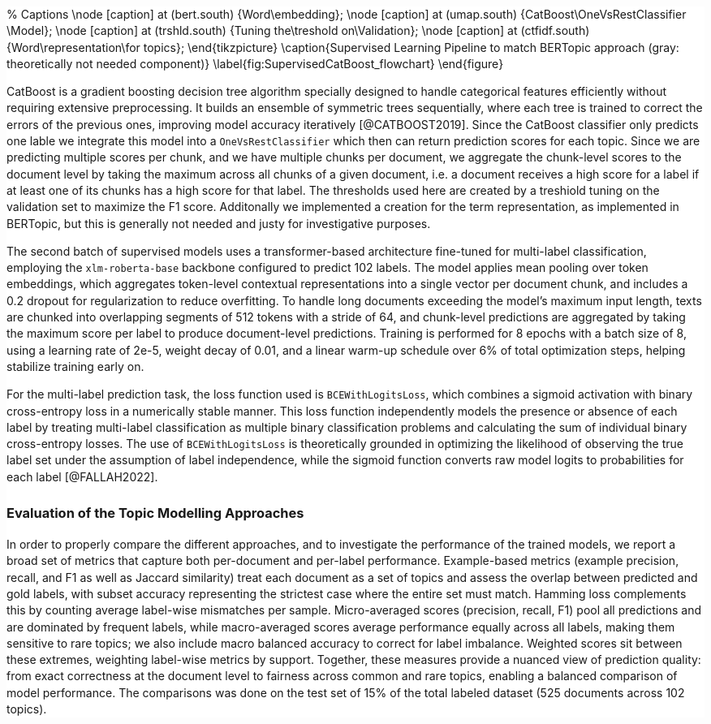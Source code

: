   % Captions
  \node [caption] at (bert.south)   {Word\\embedding};
  \node [caption] at (umap.south)   {CatBoost\\OneVsRestClassifier \\Model};
  \node [caption] at (trshld.south) {Tuning the\\treshold on\\Validation};
  \node [caption] at (ctfidf.south) {Word\\representation\\for topics};
\end{tikzpicture}
\caption{Supervised Learning Pipeline to match BERTopic approach (gray: theoretically not needed component)}
\label{fig:SupervisedCatBoost_flowchart}
\end{figure}

CatBoost is a gradient boosting decision tree algorithm specially designed to handle categorical features efficiently without requiring extensive preprocessing. It builds an ensemble of symmetric trees sequentially, where each tree is trained to correct the errors of the previous ones, improving model accuracy iteratively [@CATBOOST2019]. Since the CatBoost classifier only predicts one lable we integrate this model into a `OneVsRestClassifier` which then can return prediction scores for each topic. Since we are predicting multiple scores per chunk, and we have multiple chunks per document, we aggregate the chunk-level scores to the document level by taking the maximum across all chunks of a given document, i.e. a document receives a high score for a label if at least one of its chunks has a high score for that label. The thresholds used here are created by a treshiold tuning on the validation set to maximize the F1 score. Additonally we implemented a creation for the term representation, as implemented in BERTopic, but this is generally not needed and justy for investigative purposes. 

The second batch of supervised models uses a transformer-based architecture fine-tuned for multi-label classification, employing the `xlm-roberta-base` backbone configured to predict 102 labels. The model applies mean pooling over token embeddings, which aggregates token-level contextual representations into a single vector per document chunk, and includes a 0.2 dropout for regularization to reduce overfitting. To handle long documents exceeding the model’s maximum input length, texts are chunked into overlapping segments of 512 tokens with a stride of 64, and chunk-level predictions are aggregated by taking the maximum score per label to produce document-level predictions. Training is performed for 8 epochs with a batch size of 8, using a learning rate of 2e-5, weight decay of 0.01, and a linear warm-up schedule over 6% of total optimization steps, helping stabilize training early on.

For the multi-label prediction task, the loss function used is `BCEWithLogitsLoss`, which combines a sigmoid activation with binary cross-entropy loss in a numerically stable manner. This loss function independently models the presence or absence of each label by treating multi-label classification as multiple binary classification problems and calculating the sum of individual binary cross-entropy losses. The use of `BCEWithLogitsLoss` is theoretically grounded in optimizing the likelihood of observing the true label set under the assumption of label independence, while the sigmoid function converts raw model logits to probabilities for each label [@FALLAH2022]. 

### Evaluation of the Topic Modelling Approaches

In order to properly compare the different approaches, and to investigate the performance of the trained models, we report a broad set of metrics that capture both per-document and per-label performance. Example-based metrics (example precision, recall, and F1 as well as Jaccard similarity) treat each document as a set of topics and assess the overlap between predicted and gold labels, with subset accuracy representing the strictest case where the entire set must match. Hamming loss complements this by counting average label-wise mismatches per sample. Micro-averaged scores (precision, recall, F1) pool all predictions and are dominated by frequent labels, while macro-averaged scores average performance equally across all labels, making them sensitive to rare topics; we also include macro balanced accuracy to correct for label imbalance. Weighted scores sit between these extremes, weighting label-wise metrics by support. Together, these measures provide a nuanced view of prediction quality: from exact correctness at the document level to fairness across common and rare topics, enabling a balanced comparison of model performance. The comparisons was done on the test set of 15% of the total labeled dataset (525 documents across 102 topics). 
